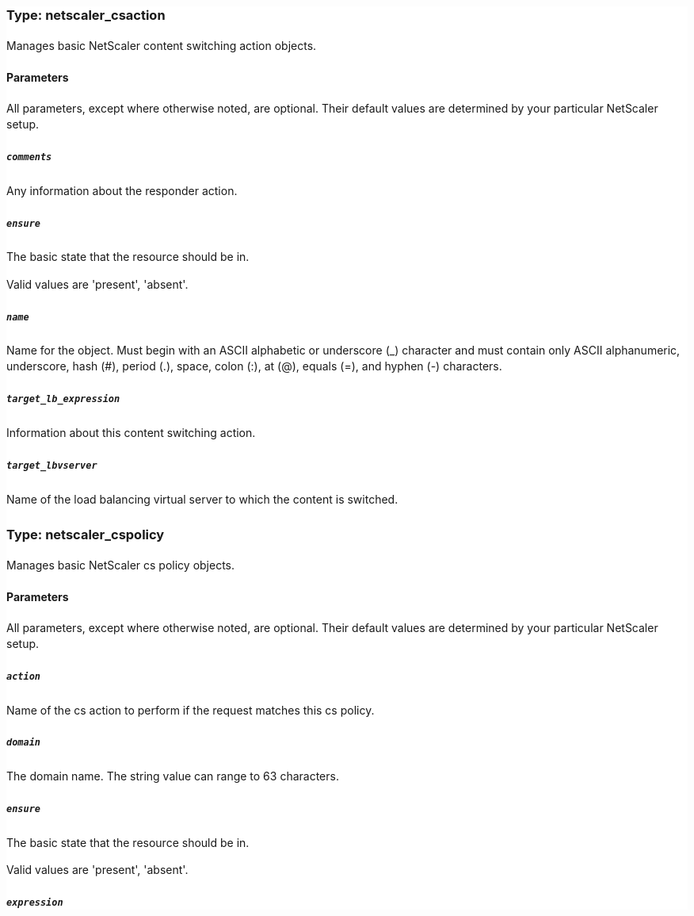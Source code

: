 
### Type: netscaler_csaction

Manages basic NetScaler content switching action objects.

#### Parameters

All parameters, except where otherwise noted, are optional. Their default values are determined by your particular NetScaler setup.

##### `comments`

Any information about the responder action.

##### `ensure`

The basic state that the resource should be in.

Valid values are 'present', 'absent'.

##### `name`

Name for the object. Must begin with an ASCII alphabetic or underscore (_) character and must contain only ASCII alphanumeric, underscore, hash (#), period (.), space, colon (:), at (@), equals (=), and hyphen (-) characters.

##### `target_lb_expression`

Information about this content switching action.

##### `target_lbvserver`

Name of the load balancing virtual server to which the content is switched.

### Type: netscaler_cspolicy

Manages basic NetScaler cs policy objects.

#### Parameters

All parameters, except where otherwise noted, are optional. Their default values are determined by your particular NetScaler setup.

##### `action`

Name of the cs action to perform if the request matches this cs policy.

##### `domain`

The domain name. The string value can range to 63 characters.

##### `ensure`

The basic state that the resource should be in.

Valid values are 'present', 'absent'.

##### `expression`
